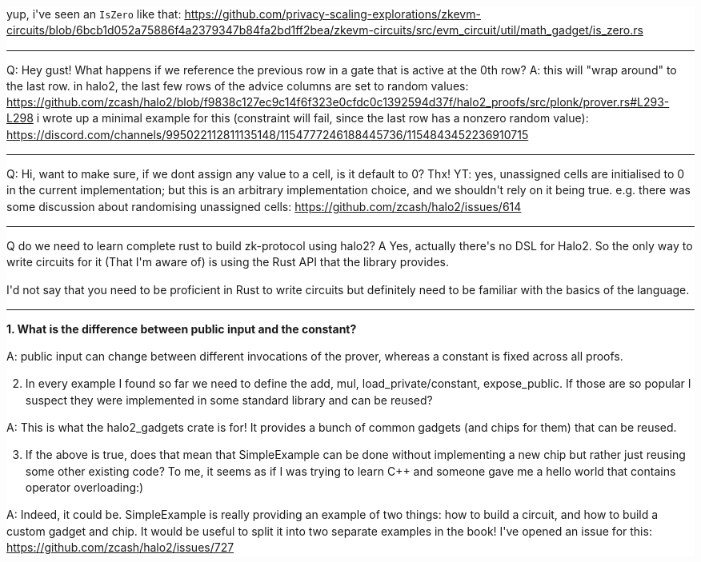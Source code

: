 yup, i've seen an `IsZero` like that:  https://github.com/privacy-scaling-explorations/zkevm-circuits/blob/6bcb1d052a75886f4a2379347b84fa2bd1ff2bea/zkevm-circuits/src/evm_circuit/util/math_gadget/is_zero.rs

----

Q:
Hey gust! What happens if we reference the previous row in a gate that is active at the 0th row?
A:
this will "wrap around" to the last row. in halo2, the last few rows of the advice columns are set to random values: https://github.com/zcash/halo2/blob/f9838c127ec9c14f6f323e0cfdc0c1392594d37f/halo2_proofs/src/plonk/prover.rs#L293-L298
i wrote up a minimal example for this (constraint will fail, since the last row has a nonzero random value):
https://discord.com/channels/995022112811135148/1154777246188445736/1154843452236910715

----

Q:
Hi, want to make sure, if we dont assign any value to a cell, is it default to 0? Thx!
YT:
yes, unassigned cells are initialised to 0 in the current implementation; but this is an arbitrary implementation choice, and we shouldn't rely on it being true. e.g. there was some discussion about randomising unassigned cells: https://github.com/zcash/halo2/issues/614

-----
Q
do we need to learn complete rust to build zk-protocol using halo2?
A
Yes, actually there's no DSL for Halo2. So the only way to write circuits for it (That I'm aware of) is using the Rust API that the library provides.

I'd not say that you need to be proficient in Rust to write circuits but definitely need to be familiar with the basics of the language.

------

**1. What is the difference between public input and the constant?**

A:  public input can change between different invocations of the prover, whereas a constant is fixed across all proofs.

2. In every example I found so far we need to define the add, mul, load_private/constant, expose_public. If those are so popular I suspect they were implemented in some standard library and can be reused? 

A: This is what the halo2_gadgets crate is for! It provides a bunch of common gadgets (and chips for them) that can be reused.


3. If the above is true, does that mean that SimpleExample can be done without implementing a new chip but rather just reusing some other existing code? To me, it seems as if I was trying to learn C++ and someone gave me a hello world that contains operator overloading:)

A: Indeed, it could be. SimpleExample is really providing an example of two things: how to build a circuit, and how to build a custom gadget and chip. It would be useful to split it into two separate examples in the book! I've opened an issue for this: https://github.com/zcash/halo2/issues/727

